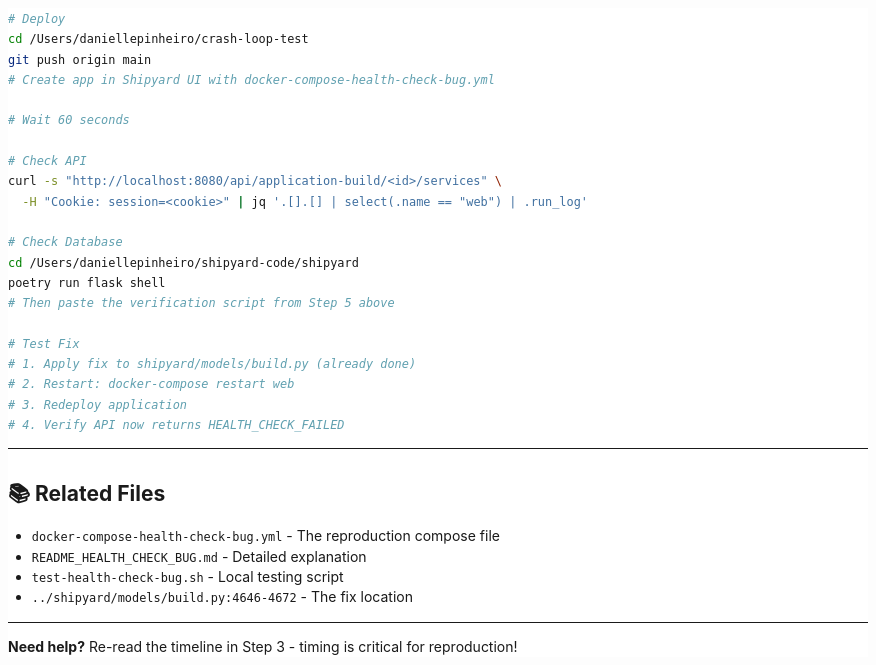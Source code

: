 ```bash
# Deploy
cd /Users/daniellepinheiro/crash-loop-test
git push origin main
# Create app in Shipyard UI with docker-compose-health-check-bug.yml

# Wait 60 seconds

# Check API
curl -s "http://localhost:8080/api/application-build/<id>/services" \
  -H "Cookie: session=<cookie>" | jq '.[].[] | select(.name == "web") | .run_log'

# Check Database
cd /Users/daniellepinheiro/shipyard-code/shipyard
poetry run flask shell
# Then paste the verification script from Step 5 above

# Test Fix
# 1. Apply fix to shipyard/models/build.py (already done)
# 2. Restart: docker-compose restart web
# 3. Redeploy application
# 4. Verify API now returns HEALTH_CHECK_FAILED
```

---

## 📚 Related Files

- `docker-compose-health-check-bug.yml` - The reproduction compose file
- `README_HEALTH_CHECK_BUG.md` - Detailed explanation
- `test-health-check-bug.sh` - Local testing script
- `../shipyard/models/build.py:4646-4672` - The fix location

---

**Need help?** Re-read the timeline in Step 3 - timing is critical for reproduction!
